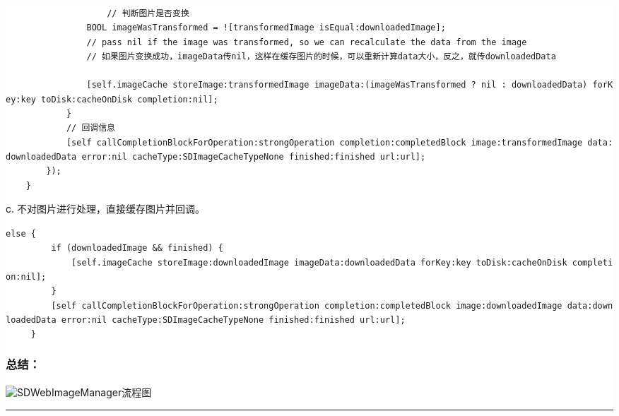 ```
	        		// 判断图片是否变换
	            BOOL imageWasTransformed = ![transformedImage isEqual:downloadedImage];
	            // pass nil if the image was transformed, so we can recalculate the data from the image
	            // 如果图片变换成功，imageData传nil，这样在缓存图片的时候，可以重新计算data大小，反之，就传downloadedData
	            
	            [self.imageCache storeImage:transformedImage imageData:(imageWasTransformed ? nil : downloadedData) forKey:key toDisk:cacheOnDisk completion:nil];
	        }
	        // 回调信息
	        [self callCompletionBlockForOperation:strongOperation completion:completedBlock image:transformedImage data:downloadedData error:nil cacheType:SDImageCacheTypeNone finished:finished url:url];
	    });
	}
```
c. 不对图片进行处理，直接缓存图片并回调。
```
else {
         if (downloadedImage && finished) {
             [self.imageCache storeImage:downloadedImage imageData:downloadedData forKey:key toDisk:cacheOnDisk completion:nil];
         }
         [self callCompletionBlockForOperation:strongOperation completion:completedBlock image:downloadedImage data:downloadedData error:nil cacheType:SDImageCacheTypeNone finished:finished url:url];
     }
```

### 总结：
![SDWebImageManager流程图](http://oeb4c30x3.bkt.clouddn.com/SDWebImageManager.png)

----


